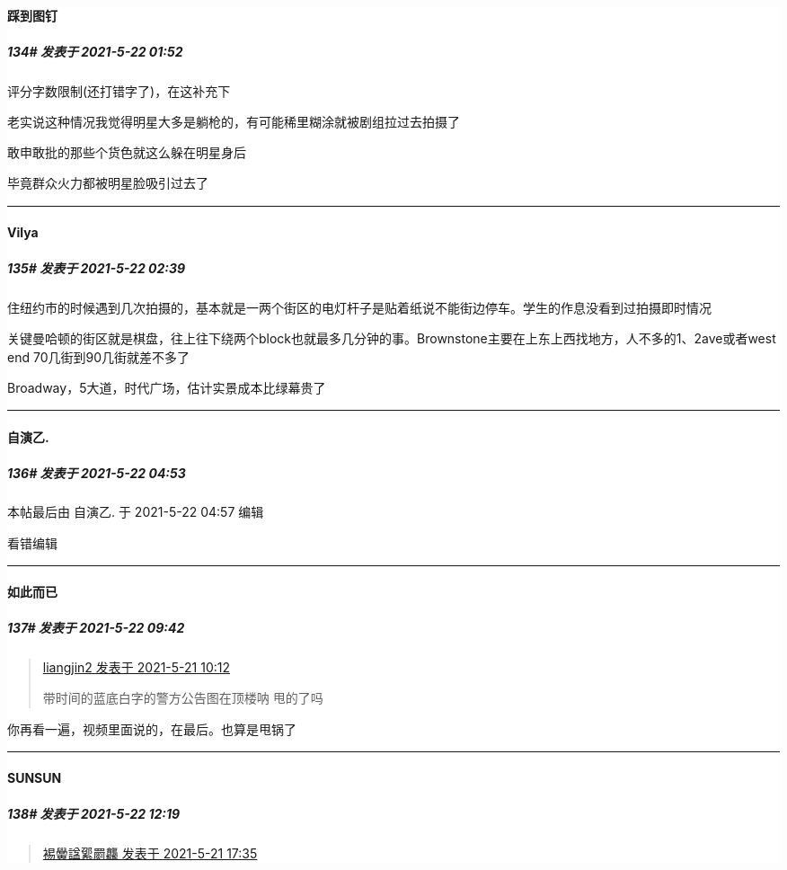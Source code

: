 ####  踩到图钉  
##### 134#       发表于 2021-5-22 01:52


评分字数限制(还打错字了)，在这补充下


老实说这种情况我觉得明星大多是躺枪的，有可能稀里糊涂就被剧组拉过去拍摄了


敢申敢批的那些个货色就这么躲在明星身后

毕竟群众火力都被明星脸吸引过去了


*****

####  Vilya  
##### 135#       发表于 2021-5-22 02:39


住纽约市的时候遇到几次拍摄的，基本就是一两个街区的电灯杆子是贴着纸说不能街边停车。学生的作息没看到过拍摄即时情况

关键曼哈顿的街区就是棋盘，往上往下绕两个block也就最多几分钟的事。Brownstone主要在上东上西找地方，人不多的1、2ave或者west end 70几街到90几街就差不多了

Broadway，5大道，时代广场，估计实景成本比绿幕贵了


*****

####  自演乙.  
##### 136#       发表于 2021-5-22 04:53


 本帖最后由 自演乙. 于 2021-5-22 04:57 编辑 

看错编辑


*****

####  如此而已  
##### 137#       发表于 2021-5-22 09:42


<blockquote><a href="httphttps://bbs.saraba1st.com/2b/forum.php?mod=redirect&amp;goto=findpost&amp;pid=51320780&amp;ptid=2005173" target="_blank">liangjin2 发表于 2021-5-21 10:12</a>

带时间的蓝底白字的警方公告图在顶楼呐 甩的了吗</blockquote>
你再看一遍，视频里面说的，在最后。也算是甩锅了


*****

####  SUNSUN  
##### 138#       发表于 2021-5-22 12:19


<blockquote><a href="httphttps://bbs.saraba1st.com/2b/forum.php?mod=redirect&amp;goto=findpost&amp;pid=51325630&amp;ptid=2005173" target="_blank">裼黌諡綤罽龘 发表于 2021-5-21 17:35</a>
